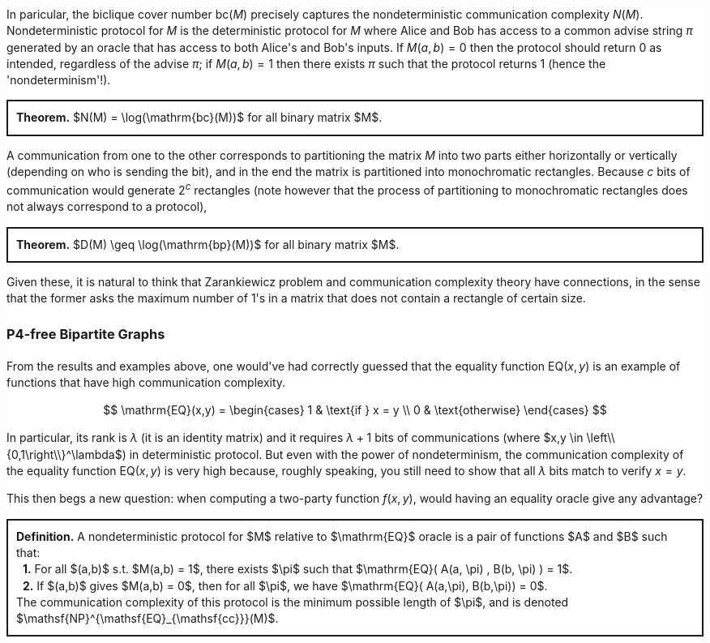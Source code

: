 In paricular, the biclique cover number $\mathrm{bc}(M)$ precisely captures the nondeterministic communication complexity $N(M)$. Nondeterministic protocol for $M$ is the deterministic protocol for $M$ where Alice and Bob has access to a common advise string $\pi$ generated by an oracle that has access to both Alice's and Bob's inputs. If $M(a,b) = 0$ then the protocol should return $0$ as intended, regardless of the advise $\pi$; if $M(a,b) = 1$ then there exists $\pi$ such that the protocol returns $1$ (hence the 'nondeterminism'!).

<p style="border: 2px solid; padding: 10px;">
<b>Theorem.</b> $N(M) = \log(\mathrm{bc}(M))$ for all binary matrix $M$.  
</p>

A communication from one to the other corresponds to partitioning the matrix $M$ into two parts either horizontally or vertically (depending on who is sending the bit), and in the end the matrix is partitioned into monochromatic rectangles. Because $c$ bits of communication would generate $2^c$ rectangles (note however that the process of partitioning to monochromatic rectangles does not always correspond to a protocol),

<p style="border: 2px solid; padding: 10px;">
<b>Theorem.</b> $D(M) \geq \log(\mathrm{bp}(M))$ for all binary matrix $M$. 
</p> 


Given these, it is natural to think that Zarankiewicz problem and communication complexity theory have connections, in the sense that the former asks the maximum number of $1$'s in a matrix that does not contain a rectangle of certain size. 



### P4-free Bipartite Graphs

From the results and examples above, one would've had correctly guessed that the equality function $\mathrm{EQ}(x,y)$ is an example of functions that have high communication complexity. 

$$
\mathrm{EQ}(x,y) = 
\begin{cases} 
1 & \text{if } x = y \\
0 & \text{otherwise}
\end{cases}
$$

In particular, its rank is $\lambda$ (it is an identity matrix) and it requires $\lambda + 1$ bits of communications (where $x,y \in \left\\{0,1\right\\}^\lambda$) in deterministic protocol. But even with the power of nondeterminism, the communication complexity of the equality function $\mathrm{EQ}(x,y)$ is very high because, roughly speaking, you still need to show that all $\lambda$ bits match to verify $x = y$. 

This then begs a new question: when computing a two-party function $f(x,y)$, would having an equality oracle give any advantage?

<p style="border: 2px solid; padding: 10px;">
<b>Definition.</b> A nondeterministic protocol for $M$ relative to $\mathrm{EQ}$ oracle is a pair of functions $A$ and $B$ such that: <br>
&nbsp;  <b>1.</b> For all $(a,b)$ s.t. $M(a,b) = 1$, there exists $\pi$ such that $\mathrm{EQ}( A(a, \pi) , B(b, \pi) ) = 1$.<br>
&nbsp;  <b>2.</b> If $(a,b)$ gives $M(a,b) = 0$, then for all $\pi$, we have $\mathrm{EQ}( A(a,\pi), B(b,\pi)) = 0$.<br>
The communication complexity of this protocol is the minimum possible length of $\pi$, and is denoted $\mathsf{NP}^{\mathsf{EQ}_{\mathsf{cc}}}(M)$.
</p>
